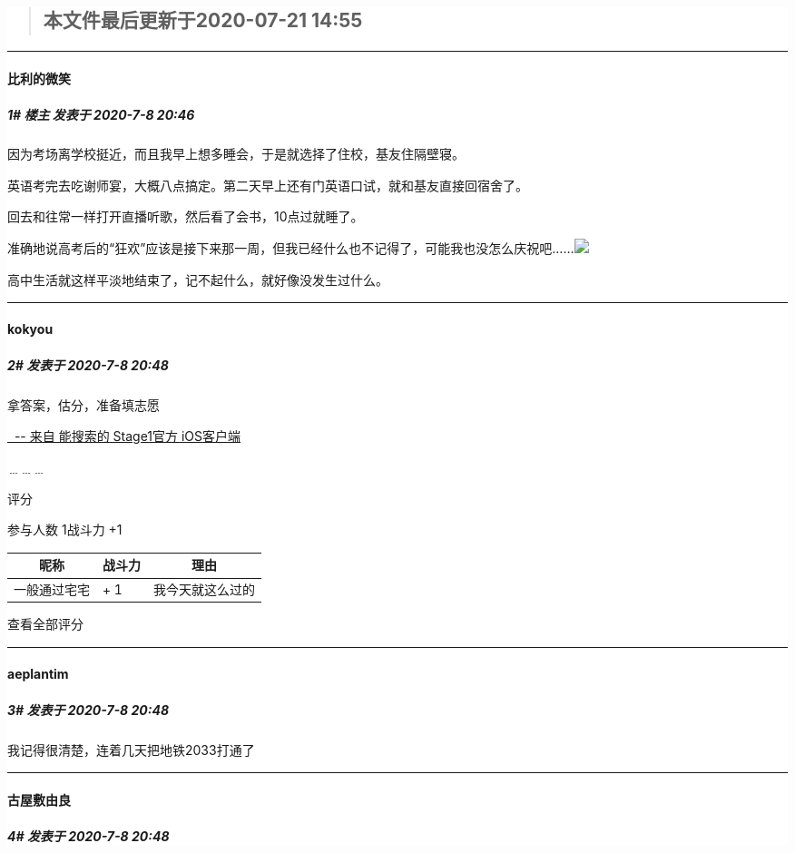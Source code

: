 > ## **本文件最后更新于2020-07-21 14:55** 


-----

####  比利的微笑  
##### 1#       楼主       发表于 2020-7-8 20:46


因为考场离学校挺近，而且我早上想多睡会，于是就选择了住校，基友住隔壁寝。

英语考完去吃谢师宴，大概八点搞定。第二天早上还有门英语口试，就和基友直接回宿舍了。

回去和往常一样打开直播听歌，然后看了会书，10点过就睡了。

准确地说高考后的“狂欢”应该是接下来那一周，但我已经什么也不记得了，可能我也没怎么庆祝吧……<img src="https://static.saraba1st.com/image/smiley/face2017/001.png" referrerpolicy="no-referrer">

高中生活就这样平淡地结束了，记不起什么，就好像没发生过什么。


-----

####  kokyou  
##### 2#       发表于 2020-7-8 20:48


拿答案，估分，准备填志愿

[  -- 来自 能搜索的 Stage1官方 iOS客户端](https://itunes.apple.com/fi/app/saraba1st/id1221237470?mt=8)


﹍﹍﹍

评分


 参与人数 1战斗力 +1

|昵称|战斗力|理由|
|----|---|---|
| 一般通过宅宅| + 1|我今天就这么过的|


查看全部评分


-----

####  aeplantim  
##### 3#       发表于 2020-7-8 20:48


我记得很清楚，连着几天把地铁2033打通了


-----

####  古屋敷由良  
##### 4#       发表于 2020-7-8 20:48

